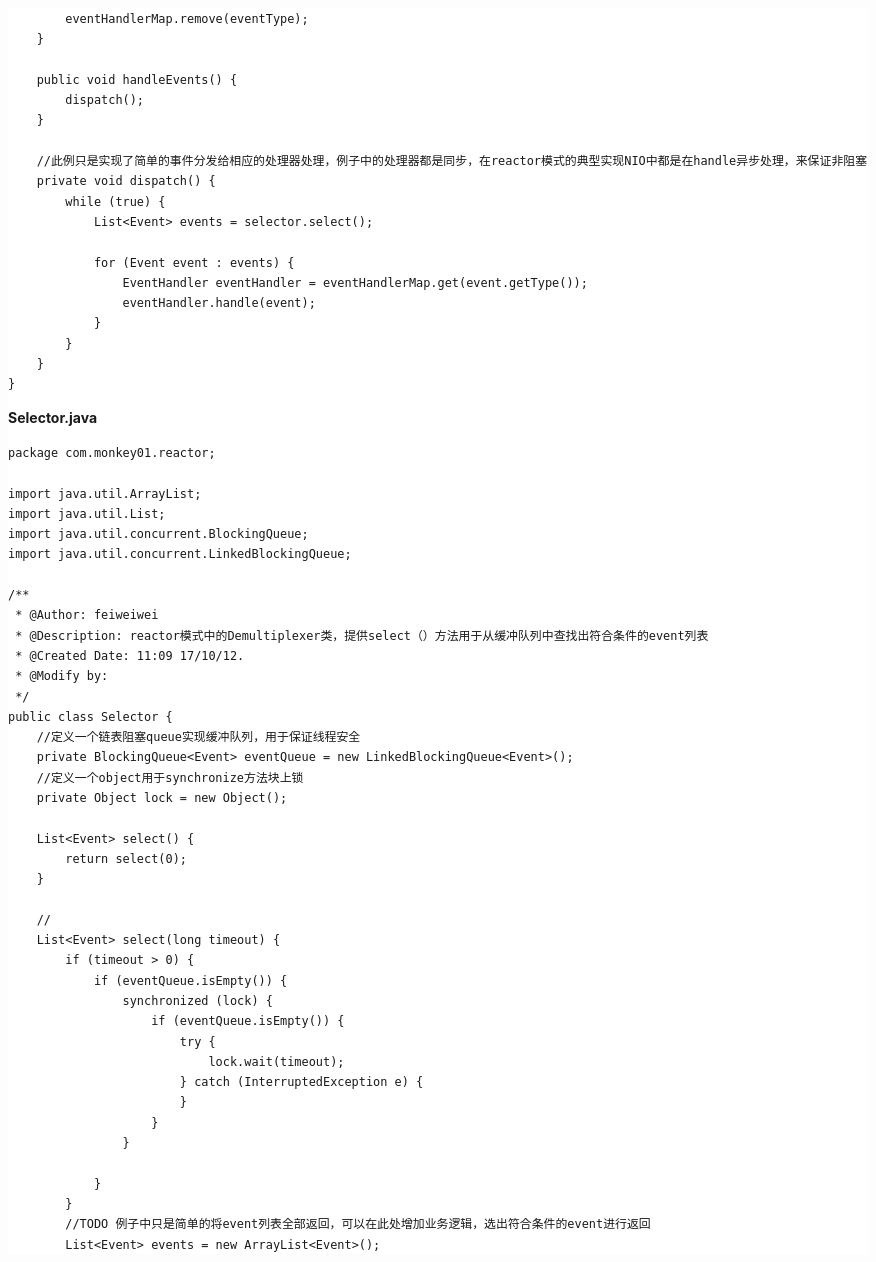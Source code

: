 ```
        eventHandlerMap.remove(eventType);
    }

    public void handleEvents() {
        dispatch();
    }

    //此例只是实现了简单的事件分发给相应的处理器处理，例子中的处理器都是同步，在reactor模式的典型实现NIO中都是在handle异步处理，来保证非阻塞
    private void dispatch() {
        while (true) {
            List<Event> events = selector.select();

            for (Event event : events) {
                EventHandler eventHandler = eventHandlerMap.get(event.getType());
                eventHandler.handle(event);
            }
        }
    }
}
```

**Selector.java**

```
package com.monkey01.reactor;

import java.util.ArrayList;
import java.util.List;
import java.util.concurrent.BlockingQueue;
import java.util.concurrent.LinkedBlockingQueue;

/**
 * @Author: feiweiwei
 * @Description: reactor模式中的Demultiplexer类，提供select（）方法用于从缓冲队列中查找出符合条件的event列表
 * @Created Date: 11:09 17/10/12.
 * @Modify by:
 */
public class Selector {
    //定义一个链表阻塞queue实现缓冲队列，用于保证线程安全
    private BlockingQueue<Event> eventQueue = new LinkedBlockingQueue<Event>();
    //定义一个object用于synchronize方法块上锁
    private Object lock = new Object();

    List<Event> select() {
        return select(0);
    }

    //
    List<Event> select(long timeout) {
        if (timeout > 0) {
            if (eventQueue.isEmpty()) {
                synchronized (lock) {
                    if (eventQueue.isEmpty()) {
                        try {
                            lock.wait(timeout);
                        } catch (InterruptedException e) {
                        }
                    }
                }

            }
        }
        //TODO 例子中只是简单的将event列表全部返回，可以在此处增加业务逻辑，选出符合条件的event进行返回
        List<Event> events = new ArrayList<Event>();
```